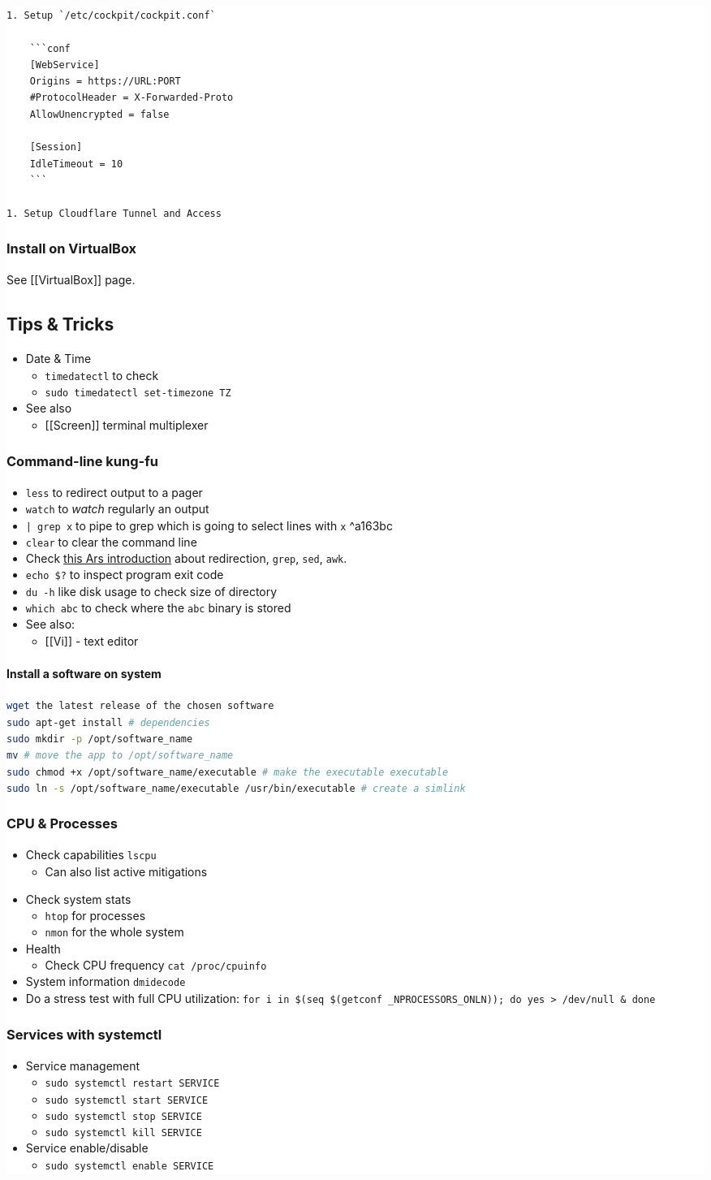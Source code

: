     1. Setup `/etc/cockpit/cockpit.conf`
      
		```conf
        [WebService]
        Origins = https://URL:PORT
        #ProtocolHeader = X-Forwarded-Proto
        AllowUnencrypted = false

        [Session]
        IdleTimeout = 10
        ```
        
    1. Setup Cloudflare Tunnel and Access
### Install on VirtualBox
See [[VirtualBox]] page.
## Tips & Tricks
* Date & Time
    * `timedatectl` to check
    * `sudo timedatectl set-timezone TZ`
* See also
	* [[Screen]] terminal multiplexer
### Command-line kung-fu
* `less` to redirect output to a pager
* `watch` to _watch_ regularly an output
* `| grep x` to pipe to grep which is going to select lines with `x` ^a163bc
* `clear` to clear the command line
* Check [this Ars introduction](https://arstechnica.com/gadgets/2021/08/linux-bsd-command-line-101-using-awk-sed-and-grep-in-the-terminal/) about redirection, `grep`, `sed`, `awk`.
* `echo $?` to inspect program exit code
* `du -h` like disk usage to check size of directory
* `which abc` to check where the `abc` binary is stored
* See also:
	* [[Vi]] - text editor
#### Install a software on system
```sh
wget the latest release of the chosen software
sudo apt-get install # dependencies
sudo mkdir -p /opt/software_name
mv # move the app to /opt/software_name
sudo chmod +x /opt/software_name/executable # make the executable executable
sudo ln -s /opt/software_name/executable /usr/bin/executable # create a simlink
```
### CPU & Processes
- Check capabilities `lscpu`
	- Can also list active mitigations
* Check system stats
    * `htop` for processes
    * `nmon` for the whole system
* Health
    * Check CPU frequency `cat /proc/cpuinfo`
* System information `dmidecode`
* Do a stress test with full CPU utilization: `for i in $(seq $(getconf _NPROCESSORS_ONLN)); do yes > /dev/null & done`
### Services with systemctl
* Service management
    * `sudo systemctl restart SERVICE`
    * `sudo systemctl start SERVICE`
    * `sudo systemctl stop SERVICE`
    * `sudo systemctl kill SERVICE`
* Service enable/disable
    * `sudo systemctl enable SERVICE`